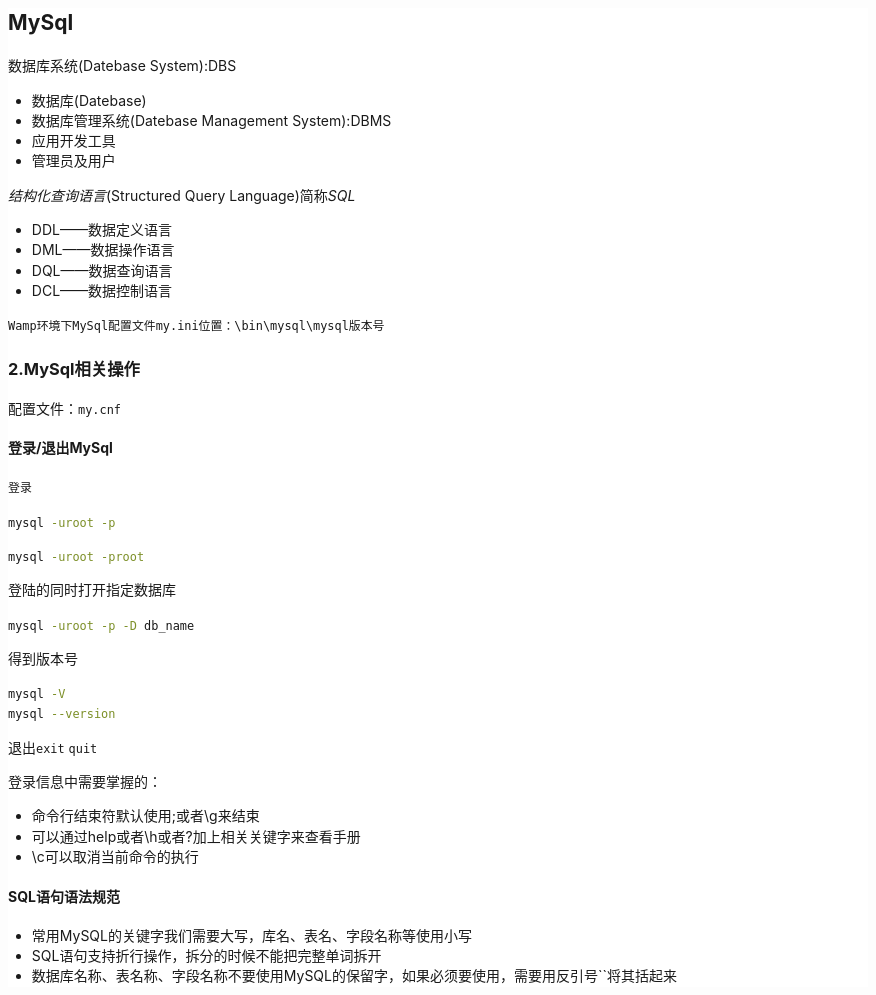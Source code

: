 ## MySql

数据库系统(Datebase System):DBS

- 数据库(Datebase)
- 数据库管理系统(Datebase Management System):DBMS
- 应用开发工具
- 管理员及用户

 *结构化查询语言*(Structured Query Language)简称*SQL* 

- DDL——数据定义语言
- DML——数据操作语言
- DQL——数据查询语言
- DCL——数据控制语言

`Wamp环境下MySql配置文件my.ini位置：\bin\mysql\mysql版本号`

### 2.MySql相关操作

配置文件：`my.cnf`

#### 登录/退出MySql

`登录`

```sh
mysql -uroot -p
```

```sh
mysql -uroot -proot
```

登陆的同时打开指定数据库

```sh
mysql -uroot -p -D db_name
```

得到版本号

```sh
mysql -V
mysql --version
```

退出`exit`   `quit`

登录信息中需要掌握的：

- 命令行结束符默认使用;或者\g来结束
- 可以通过help或者\h或者?加上相关关键字来查看手册
- \c可以取消当前命令的执行

#### SQL语句语法规范

- 常用MySQL的关键字我们需要大写，库名、表名、字段名称等使用小写
- SQL语句支持折行操作，拆分的时候不能把完整单词拆开
- 数据库名称、表名称、字段名称不要使用MySQL的保留字，如果必须要使用，需要用反引号``将其括起来
